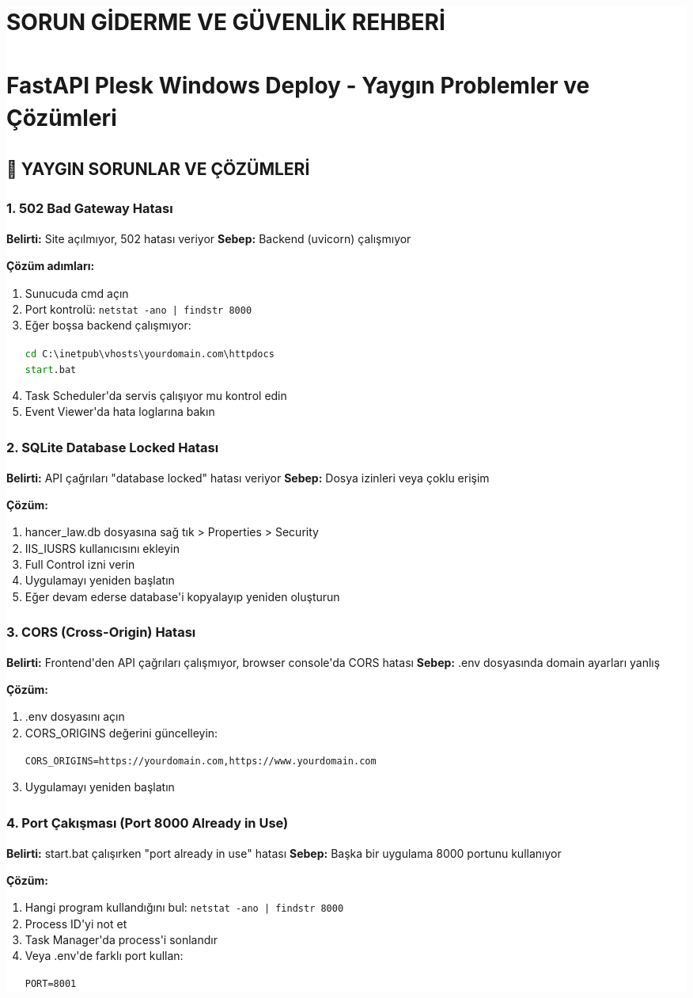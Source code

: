 # SORUN GİDERME VE GÜVENLİK REHBERİ
# FastAPI Plesk Windows Deploy - Yaygın Problemler ve Çözümleri

## 🔧 YAYGIN SORUNLAR VE ÇÖZÜMLERİ

### 1. 502 Bad Gateway Hatası
**Belirti:** Site açılmıyor, 502 hatası veriyor
**Sebep:** Backend (uvicorn) çalışmıyor

**Çözüm adımları:**
1. Sunucuda cmd açın
2. Port kontrolü: `netstat -ano | findstr 8000`
3. Eğer boşsa backend çalışmıyor:
   ```cmd
   cd C:\inetpub\vhosts\yourdomain.com\httpdocs
   start.bat
   ```
4. Task Scheduler'da servis çalışıyor mu kontrol edin
5. Event Viewer'da hata loglarına bakın

### 2. SQLite Database Locked Hatası
**Belirti:** API çağrıları "database locked" hatası veriyor
**Sebep:** Dosya izinleri veya çoklu erişim

**Çözüm:**
1. hancer_law.db dosyasına sağ tık > Properties > Security
2. IIS_IUSRS kullanıcısını ekleyin
3. Full Control izni verin
4. Uygulamayı yeniden başlatın
5. Eğer devam ederse database'i kopyalayıp yeniden oluşturun

### 3. CORS (Cross-Origin) Hatası
**Belirti:** Frontend'den API çağrıları çalışmıyor, browser console'da CORS hatası
**Sebep:** .env dosyasında domain ayarları yanlış

**Çözüm:**
1. .env dosyasını açın
2. CORS_ORIGINS değerini güncelleyin:
   ```
   CORS_ORIGINS=https://yourdomain.com,https://www.yourdomain.com
   ```
3. Uygulamayı yeniden başlatın

### 4. Port Çakışması (Port 8000 Already in Use)
**Belirti:** start.bat çalışırken "port already in use" hatası
**Sebep:** Başka bir uygulama 8000 portunu kullanıyor

**Çözüm:**
1. Hangi program kullandığını bul: `netstat -ano | findstr 8000`
2. Process ID'yi not et
3. Task Manager'da process'i sonlandır
4. Veya .env'de farklı port kullan:
   ```
   PORT=8001
   ```
